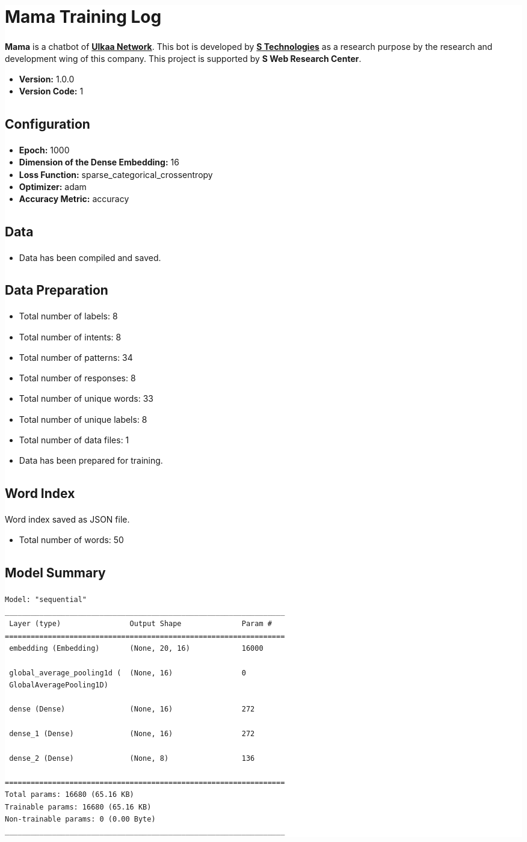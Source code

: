 # Mama Training Log

**Mama** is a chatbot of **[Ulkaa Network](https://www.ulkaa.com)**.
This bot is developed by **[S Technologies](https://www.stechbd.net)** as a research purpose by the research and development wing of this company.
This project is supported by **S Web Research Center**.

* **Version:** 1.0.0
* **Version Code:** 1

## Configuration

* **Epoch:** 1000
* **Dimension of the Dense Embedding:** 16
* **Loss Function:** sparse_categorical_crossentropy
* **Optimizer:** adam
* **Accuracy Metric:** accuracy

## Data

* Data has been compiled and saved.

## Data Preparation

* Total number of labels: 8
* Total number of intents: 8
* Total number of patterns: 34
* Total number of responses: 8
* Total number of unique words: 33
* Total number of unique labels: 8
* Total number of data files: 1

* Data has been prepared for training.

## Word Index

Word index saved as JSON file.

* Total number of words: 50

## Model Summary

```
Model: "sequential"
_________________________________________________________________
 Layer (type)                Output Shape              Param #   
=================================================================
 embedding (Embedding)       (None, 20, 16)            16000     
                                                                 
 global_average_pooling1d (  (None, 16)                0         
 GlobalAveragePooling1D)                                         
                                                                 
 dense (Dense)               (None, 16)                272       
                                                                 
 dense_1 (Dense)             (None, 16)                272       
                                                                 
 dense_2 (Dense)             (None, 8)                 136       
                                                                 
=================================================================
Total params: 16680 (65.16 KB)
Trainable params: 16680 (65.16 KB)
Non-trainable params: 0 (0.00 Byte)
_________________________________________________________________
```